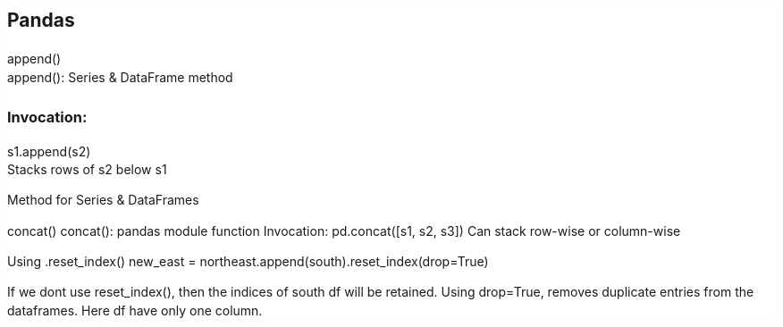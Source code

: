 ## Pandas

append()  
append(): Series & DataFrame method

### Invocation:

s1.append(s2)  
Stacks rows of s2 below s1

Method for Series & DataFrames

concat()
concat(): pandas module function
Invocation:
pd.concat([s1, s2, s3])
Can stack row-wise or column-wise

Using .reset_index()
new_east = northeast.append(south).reset_index(drop=True)

If we dont use reset_index(), then the indices of south df will be retained. Using drop=True, removes duplicate entries from the dataframes. Here df have only one column.
